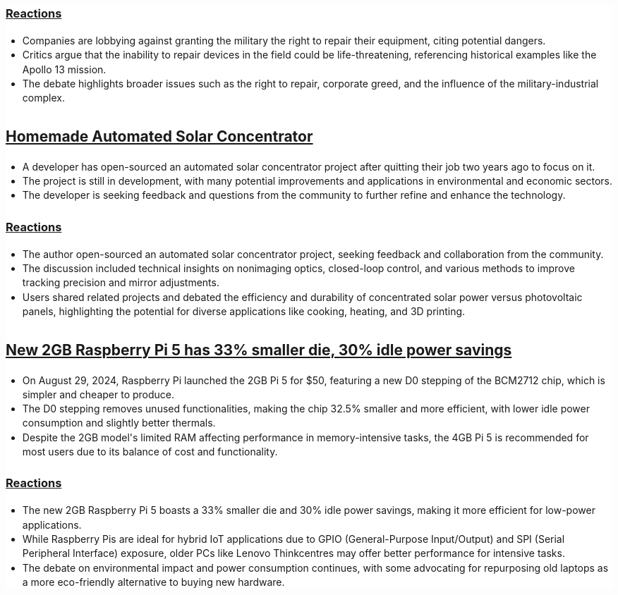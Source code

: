 ### [Reactions](https://news.ycombinator.com/item?id=41383126)

- Companies are lobbying against granting the military the right to repair their equipment, citing potential dangers.
- Critics argue that the inability to repair devices in the field could be life-threatening, referencing historical examples like the Apollo 13 mission.
- The debate highlights broader issues such as the right to repair, corporate greed, and the influence of the military-industrial complex.

## [Homemade Automated Solar Concentrator](https://github.com/remipch/solar_concentrator)

- A developer has open-sourced an automated solar concentrator project after quitting their job two years ago to focus on it.
- The project is still in development, with many potential improvements and applications in environmental and economic sectors.
- The developer is seeking feedback and questions from the community to further refine and enhance the technology.

### [Reactions](https://news.ycombinator.com/item?id=41389176)

- The author open-sourced an automated solar concentrator project, seeking feedback and collaboration from the community.
- The discussion included technical insights on nonimaging optics, closed-loop control, and various methods to improve tracking precision and mirror adjustments.
- Users shared related projects and debated the efficiency and durability of concentrated solar power versus photovoltaic panels, highlighting the potential for diverse applications like cooking, heating, and 3D printing.

## [New 2GB Raspberry Pi 5 has 33% smaller die, 30% idle power savings](https://www.jeffgeerling.com/blog/2024/new-2gb-pi-5-has-33-smaller-die-30-idle-power-savings)

- On August 29, 2024, Raspberry Pi launched the 2GB Pi 5 for $50, featuring a new D0 stepping of the BCM2712 chip, which is simpler and cheaper to produce.
- The D0 stepping removes unused functionalities, making the chip 32.5% smaller and more efficient, with lower idle power consumption and slightly better thermals.
- Despite the 2GB model's limited RAM affecting performance in memory-intensive tasks, the 4GB Pi 5 is recommended for most users due to its balance of cost and functionality.

### [Reactions](https://news.ycombinator.com/item?id=41392142)

- The new 2GB Raspberry Pi 5 boasts a 33% smaller die and 30% idle power savings, making it more efficient for low-power applications.
- While Raspberry Pis are ideal for hybrid IoT applications due to GPIO (General-Purpose Input/Output) and SPI (Serial Peripheral Interface) exposure, older PCs like Lenovo Thinkcentres may offer better performance for intensive tasks.
- The debate on environmental impact and power consumption continues, with some advocating for repurposing old laptops as a more eco-friendly alternative to buying new hardware.
